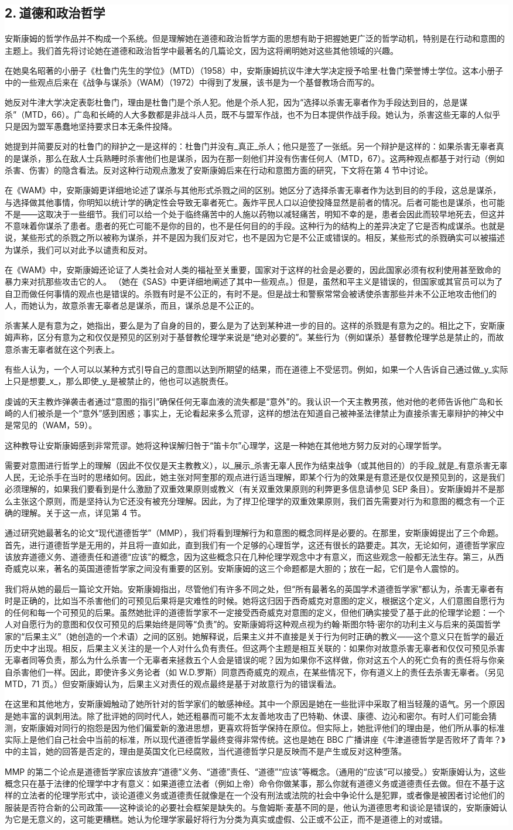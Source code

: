 ## 2. 道德和政治哲学

安斯康姆的哲学作品并不构成一个系统。但是理解她在道德和政治哲学方面的思想有助于把握她更广泛的哲学动机，特别是在行动和意图的主题上。我们首先将讨论她在道德和政治哲学中最著名的几篇论文，因为这将阐明她对这些其他领域的兴趣。

在她臭名昭著的小册子《杜鲁门先生的学位》（MTD）（1958）中，安斯康姆抗议牛津大学决定授予哈里·杜鲁门荣誉博士学位。这本小册子中的一些观点后来在《战争与谋杀》（WAM）（1972）中得到了发展，该书是为一个基督教场合而写的。

她反对牛津大学决定表彰杜鲁门，理由是杜鲁门是个杀人犯。他是个杀人犯，因为“选择以杀害无辜者作为手段达到目的，总是谋杀”（MTD，66）。广岛和长崎的人大多数都是非战斗人员，既不与盟军作战，也不为日本提供作战手段。她认为，杀害这些无辜的人似乎只是因为盟军愚蠢地坚持要求日本无条件投降。

她提到并简要反对的杜鲁门的辩护之一是这样的：杜鲁门并没有_真正_杀人；他只是签了一张纸。另一个辩护是这样的：如果杀害无辜者真的是谋杀，那么在敌人士兵熟睡时杀害他们也是谋杀，因为在那一刻他们并没有伤害任何人（MTD，67）。这两种观点都基于对行动（例如杀害、伤害）的隐含看法。反对这种行动观点激发了安斯康姆后来在行动和意图方面的研究，下文将在第 4 节中讨论。

在《WAM》中，安斯康姆更详细地论述了谋杀与其他形式杀戮之间的区别。她区分了选择杀害无辜者作为达到目的的手段，这总是谋杀，与选择做其他事情，你明知以统计学的确定性会导致无辜者死亡。轰炸平民人口以迫使投降显然是前者的情况。后者可能也是谋杀，也可能不是——这取决于一些细节。我们可以给一个处于临终痛苦中的人施以药物以减轻痛苦，明知不幸的是，患者会因此而较早地死去，但这并不意味着你谋杀了患者。患者的死亡可能不是你的目的，也不是任何目的的手段。这种行为的结构上的差异决定了它是否构成谋杀。也就是说，某些形式的杀戮之所以被称为谋杀，并不是因为我们反对它，也不是因为它是不公正或错误的。相反，某些形式的杀戮确实可以被描述为谋杀，我们可以对此予以谴责和反对。

在《WAM》中，安斯康姆还论证了人类社会对人类的福祉至关重要，国家对于这样的社会是必要的，因此国家必须有权利使用甚至致命的暴力来对抗那些攻击它的人。 （她在《SAS》中更详细地阐述了其中一些观点。）但是，虽然和平主义是错误的，但国家或其官员可以为了自卫而做任何事情的观点也是错误的。杀戮有时是不公正的，有时不是。但是战士和警察常常会被诱使杀害那些并未不公正地攻击他们的人，而她认为，故意杀害无辜者总是谋杀，而且，谋杀总是不公正的。

杀害某人是有意为之，她指出，要么是为了自身的目的，要么是为了达到某种进一步的目的。这样的杀戮是有意为之的。相比之下，安斯康姆声称，区分有意为之和仅仅是预见的区别对于基督教伦理学来说是“绝对必要的”。某些行为（例如谋杀）基督教伦理学总是禁止的，而故意杀害无辜者就在这个列表上。

有些人认为，一个人可以以某种方式引导自己的意图以达到所期望的结果，而在道德上不受惩罚。例如，如果一个人告诉自己通过做_y_实际上只是想要_x_，那么即使_y_是被禁止的，他也可以逃脱责任。

虔诚的天主教炸弹袭击者通过“意图的指引”确保任何无辜血液的流失都是“意外”的。我认识一个天主教男孩，他对他的老师告诉他广岛和长崎的人们被杀是一个“意外”感到困惑；事实上，无论看起来多么荒谬，这样的想法在知道自己被神圣法律禁止为直接杀害无辜辩护的神父中是常见的（WAM，59）。

这种教导让安斯康姆感到非常荒谬。她将这种误解归咎于“笛卡尔”心理学，这是一种她在其他地方努力反对的心理学哲学。

需要对意图进行哲学上的理解（因此不仅仅是天主教教义），以_展示_杀害无辜人民作为结束战争（或其他目的）的手段_就是_有意杀害无辜人民，无论杀手在当时的思绪如何。因此，她主张对阿奎那的观点进行适当理解，即某个行为的效果是有意还是仅仅是预见到的，这是我们必须理解的，如果我们要看到是什么激励了双重效果原则或教义（有关双重效果原则的利弊更多信息请参见 SEP 条目）。安斯康姆并不是那么主张这个原则，而是坚持认为它还没有被充分理解。因此，为了捍卫伦理学的双重效果原则，我们首先需要对行为和意图的概念有一个正确的理解。关于这一点，详见第 4 节。

通过研究她最著名的论文“现代道德哲学”（MMP），我们将看到理解行为和意图的概念同样是必要的。在那里，安斯康姆提出了三个命题。首先，进行道德哲学是无用的，并且将一直如此，直到我们有一个足够的心理哲学，这还有很长的路要走。其次，无论如何，道德哲学家应该放弃道德义务、道德责任和道德“应该”的概念，因为这些概念只在几种伦理学观念中才有意义，而这些观念一般都无法生存。第三，从西奇威克以来，著名的英国道德哲学家之间没有重要的区别。安斯康姆的这三个命题都是大胆的；放在一起，它们是令人震惊的。

我们将从她的最后一篇论文开始。安斯康姆指出，尽管他们有许多不同之处，但“所有最著名的英国学术道德哲学家”都认为，杀害无辜者有时是正确的，比如当不杀害他们的可预见后果将是灾难性的时候。她将这归因于西奇威克对意图的定义，根据这个定义，人们意图自愿行为的任何和每一个可预见的后果。虽然她批评的道德哲学家不一定接受西奇威克对意图的定义，但他们确实接受了基于此的伦理学论题：一个人对自愿行为的意图和仅仅可预见的后果始终是同等“负责”的。安斯康姆将这种观点视为约翰·斯图尔特·密尔的功利主义与后来的英国哲学家的“后果主义”（她创造的一个术语）之间的区别。她解释说，后果主义并不直接是关于行为何时正确的教义——这个意义只在哲学的最近历史中才出现。相反，后果主义关注的是一个人对什么负有责任。但这两个主题是相互关联的：如果你对故意杀害无辜者和仅仅可预见杀害无辜者同等负责，那么为什么杀害一个无辜者来拯救五个人会是错误的呢？因为如果你不这样做，你对这五个人的死亡负有的责任将与你亲自杀害他们一样。因此，即使许多义务论者（如 W.D.罗斯）同意西奇威克的观点，在某些情况下，你有道义上的责任去杀害无辜者。（另见 MTD，71 页。）但安斯康姆认为，后果主义对责任的观点最终是基于对故意行为的错误看法。

在这里和其他地方，安斯康姆触动了她所针对的哲学家们的敏感神经。其中一个原因是她在一些批评中采取了相当轻蔑的语气。另一个原因是她丰富的讽刺用法。除了批评她的同时代人，她还粗暴而可能不太友善地攻击了巴特勒、休谟、康德、边沁和密尔。有时人们可能会猜测，安斯康姆对同行的抱怨是因为他们偏爱新的激进思想，更喜欢将哲学保持在原位。但实际上，她批评他们的理由是，他们所从事的标准实际上是他们自己社会中当前的标准，所以现代道德哲学最终变得非常传统。这也是她在 BBC 广播讲座《牛津道德哲学是否败坏了青年？》中的主旨，她的回答是否定的，理由是英国文化已经腐败，当代道德哲学只是反映而不是产生或反对这种堕落。

MMP 的第二个论点是道德哲学家应该放弃“道德”义务、“道德”责任、“道德”“应该”等概念。（通用的“应该”可以接受。）安斯康姆认为，这些概念只在基于法律的伦理学中才有意义：如果道德立法者（例如上帝）命令你做某事，那么你就有道德义务或道德责任去做。但在不基于这样的立法者的伦理学形式中，谈论道德义务或道德责任就像是在一个没有刑法或法院的社会中争论什么是犯罪，或者像是被困者讨论他们的服装是否符合新的公司政策——这种谈论的必要社会框架是缺失的。与詹姆斯·麦基不同的是，他认为道德思考和谈论是错误的，安斯康姆认为它是无意义的，这可能更糟糕。她认为伦理学家最好将行为分类为真实或虚假、公正或不公正，而不是道德上的对或错。
